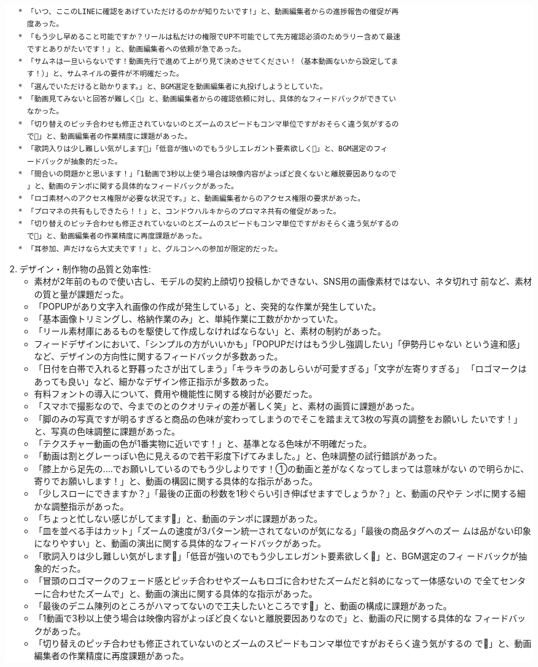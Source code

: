        * 「いつ、ここのLINEに確認をあげていただけるのかが知りたいです!」と、動画編集者からの進捗報告の催促が再
         度あった。
       * 「もう少し早めること可能ですか？リールは私だけの権限でUP不可能でして先方確認必須のためラリー含めて最速
         ですとありがたいです！」と、動画編集者への依頼が急であった。
       * 「サムネは一旦いらないです！動画先行で進めて上がり見て決めさせてください！（基本動画ないから設定してま
         す！）」と、サムネイルの要件が不明確だった。
       * 「選んでいただけると助かります。」と、BGM選定を動画編集者に丸投げしようとしていた。
       * 「動画見てみないと回答が難しく🤔」と、動画編集者からの確認依頼に対し、具体的なフィードバックができてい
         なかった。
       * 「切り替えのピッチ合わせも修正されていないのとズームのスピードもコンマ単位ですがおそらく違う気がするの
         で🧐」と、動画編集者の作業精度に課題があった。
       * 「歌詞入りは少し難しい気がします🧐」「低音が強いのでもう少しエレガント要素欲しく🧐」と、BGM選定のフィ
         ードバックが抽象的だった。
       * 「間合いの問題かと思います！」「1動画で3秒以上使う場合は映像内容がよっぽど良くないと離脱要因ありなので
         」と、動画のテンポに関する具体的なフィードバックがあった。
       * 「ロゴ素材へのアクセス権限が必要な状況です。」と、動画編集者からのアクセス権限の要求があった。
       * 「プロマネの共有もしできたら！！」と、コンドウハルキからのプロマネ共有の催促があった。
       * 「切り替えのピッチ合わせも修正されていないのとズームのスピードもコンマ単位ですがおそらく違う気がするの
         で🧐」と、動画編集者の作業精度に再度課題があった。
       * 「耳参加、声だけなら大丈夫です！」と、グルコンへの参加が限定的だった。


   2. デザイン・制作物の品質と効率性:
       * 素材が2年前のもので使い古し、モデルの契約上顔切り投稿しかできない、SNS用の画像素材ではない、ネタ切れ寸
         前など、素材の質と量が課題だった。
       * 「POPUPがあり文字入れ画像の作成が発生している」と、突発的な作業が発生していた。
       * 「基本画像トリミングし、格納作業のみ」と、単純作業に工数がかかっていた。
       * 「リール素材庫にあるものを駆使して作成しなければならない」と、素材の制約があった。
       * フィードデザインにおいて、「シンプルの方がいいかも」「POPUPだけはもう少し強調したい」「伊勢丹じゃない
         という違和感」など、デザインの方向性に関するフィードバックが多数あった。
       * 「日付を白帯で入れると野暮ったさが出てしまう」「キラキラのあしらいが可愛すぎる」「文字が左寄りすぎる」
         「ロゴマークはあっても良い」など、細かなデザイン修正指示が多数あった。
       * 有料フォントの導入について、費用や機能性に関する検討が必要だった。
       * 「スマホで撮影なので、今までのとのクオリティの差が著しく笑」と、素材の画質に課題があった。
       * 「脚のみの写真ですが明るすぎると商品の色味が変わってしまうのでそこを踏まえて3枚の写真の調整をお願いし
         たいです！」と、写真の色味調整に課題があった。
       * 「テクスチャー動画の色が1番実物に近いです！」と、基準となる色味が不明確だった。
       * 「動画は割とグレーっぽい色に見えるので若干彩度下げてみました。」と、色味調整の試行錯誤があった。
       * 「膝上から足先の....でお願いしているのでもう少しよりです！①の動画と差がなくなってしまっては意味がない
         ので明らかに、寄りでお願いします！」と、動画の構図に関する具体的な指示があった。
       * 「少しスローにできますか？」「最後の正面の秒数を1秒ぐらい引き伸ばせますでしょうか？」と、動画の尺やテ
         ンポに関する細かな調整指示があった。
       * 「ちょっと忙しない感じがしてます🤔」と、動画のテンポに課題があった。
       * 「皿を並べる手はカット」「ズームの速度が3パターン統一されてないのが気になる」「最後の商品タグへのズー
         ムは品がない印象になりやすい」と、動画の演出に関する具体的なフィードバックがあった。
       * 「歌詞入りは少し難しい気がします🧐」「低音が強いのでもう少しエレガント要素欲しく🧐」と、BGM選定のフィ
         ードバックが抽象的だった。
       * 「冒頭のロゴマークのフェード感とピッチ合わせやズームもロゴに合わせたズームだと斜めになって一体感ないの
         で全てセンターに合わせたズームで」と、動画の演出に関する具体的な指示があった。
       * 「最後のデニム陳列のところがハマってないので工夫したいところです🤔」と、動画の構成に課題があった。
       * 「1動画で3秒以上使う場合は映像内容がよっぽど良くないと離脱要因ありなので」と、動画の尺に関する具体的な
         フィードバックがあった。
       * 「切り替えのピッチ合わせも修正されていないのとズームのスピードもコンマ単位ですがおそらく違う気がするの
         で🧐」と、動画編集者の作業精度に再度課題があった。
